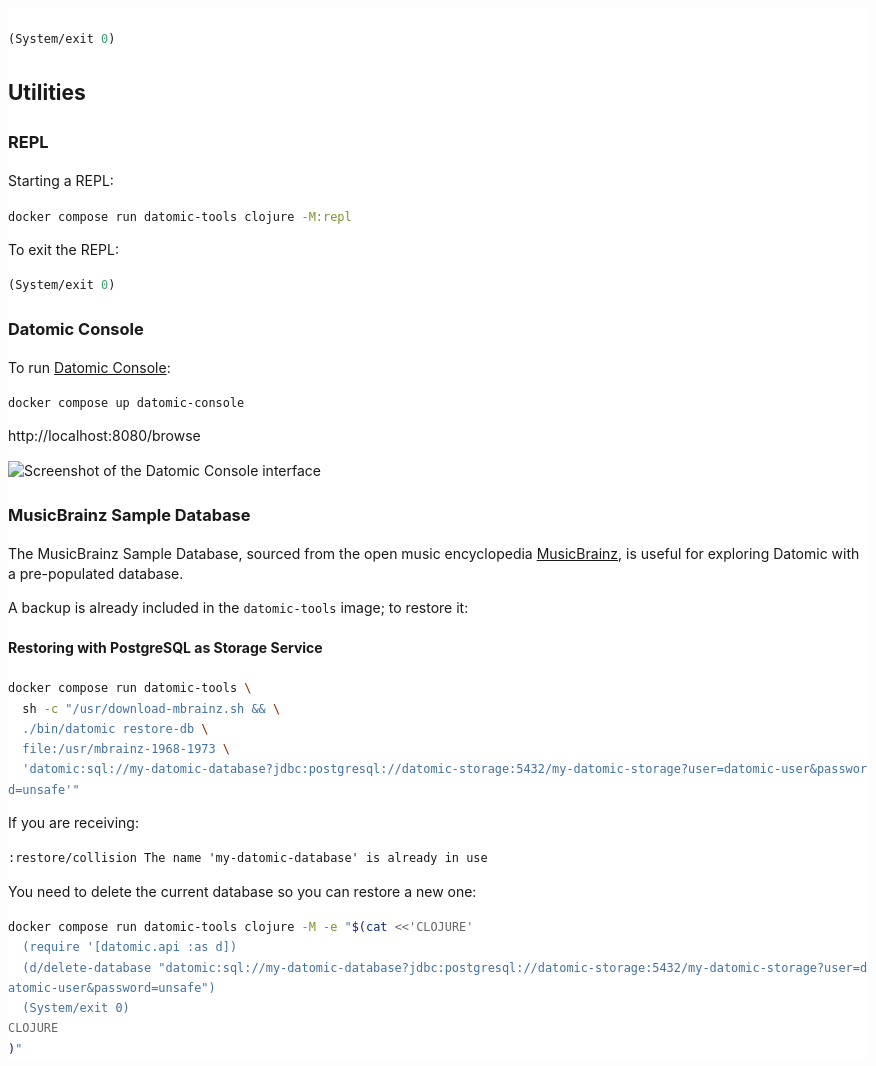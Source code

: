 ```clojure

(System/exit 0)
```

## Utilities

### REPL

Starting a REPL:
```sh
docker compose run datomic-tools clojure -M:repl
```

To exit the REPL:
```clojure
(System/exit 0)
```

### Datomic Console

To run [Datomic Console](https://docs.datomic.com/resources/console.html):

```sh
docker compose up datomic-console
```

http://localhost:8080/browse

![Screenshot of the Datomic Console interface](https://docs.datomic.com/pro/images/console-window.png "Screenshot of the Datomic Console interface")

### MusicBrainz Sample Database

The MusicBrainz Sample Database, sourced from the open music encyclopedia [MusicBrainz](https://musicbrainz.org), is useful for exploring Datomic with a pre-populated database.

A backup is already included in the `datomic-tools` image; to restore it:

#### Restoring with PostgreSQL as Storage Service

```sh
docker compose run datomic-tools \
  sh -c "/usr/download-mbrainz.sh && \
  ./bin/datomic restore-db \
  file:/usr/mbrainz-1968-1973 \
  'datomic:sql://my-datomic-database?jdbc:postgresql://datomic-storage:5432/my-datomic-storage?user=datomic-user&password=unsafe'"
```

If you are receiving:
```txt
:restore/collision The name 'my-datomic-database' is already in use
```

You need to delete the current database so you can restore a new one:

```bash
docker compose run datomic-tools clojure -M -e "$(cat <<'CLOJURE'
  (require '[datomic.api :as d])
  (d/delete-database "datomic:sql://my-datomic-database?jdbc:postgresql://datomic-storage:5432/my-datomic-storage?user=datomic-user&password=unsafe")
  (System/exit 0)
CLOJURE
)"
```
